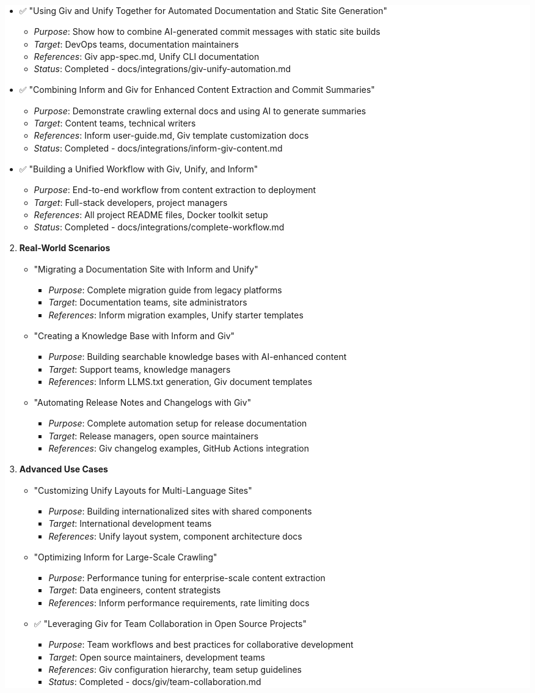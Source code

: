    - ✅ "Using Giv and Unify Together for Automated Documentation and Static Site Generation"

     - _Purpose_: Show how to combine AI-generated commit messages with static site builds
     - _Target_: DevOps teams, documentation maintainers
     - _References_: Giv app-spec.md, Unify CLI documentation
     - _Status_: Completed - docs/integrations/giv-unify-automation.md

   - ✅ "Combining Inform and Giv for Enhanced Content Extraction and Commit Summaries"

     - _Purpose_: Demonstrate crawling external docs and using AI to generate summaries
     - _Target_: Content teams, technical writers
     - _References_: Inform user-guide.md, Giv template customization docs
     - _Status_: Completed - docs/integrations/inform-giv-content.md

   - ✅ "Building a Unified Workflow with Giv, Unify, and Inform"
     - _Purpose_: End-to-end workflow from content extraction to deployment
     - _Target_: Full-stack developers, project managers
     - _References_: All project README files, Docker toolkit setup
     - _Status_: Completed - docs/integrations/complete-workflow.md

2. **Real-World Scenarios**

   - "Migrating a Documentation Site with Inform and Unify"

     - _Purpose_: Complete migration guide from legacy platforms
     - _Target_: Documentation teams, site administrators
     - _References_: Inform migration examples, Unify starter templates

   - "Creating a Knowledge Base with Inform and Giv"

     - _Purpose_: Building searchable knowledge bases with AI-enhanced content
     - _Target_: Support teams, knowledge managers
     - _References_: Inform LLMS.txt generation, Giv document templates

   - "Automating Release Notes and Changelogs with Giv"
     - _Purpose_: Complete automation setup for release documentation
     - _Target_: Release managers, open source maintainers
     - _References_: Giv changelog examples, GitHub Actions integration

3. **Advanced Use Cases**

   - "Customizing Unify Layouts for Multi-Language Sites"

     - _Purpose_: Building internationalized sites with shared components
     - _Target_: International development teams
     - _References_: Unify layout system, component architecture docs

   - "Optimizing Inform for Large-Scale Crawling"

     - _Purpose_: Performance tuning for enterprise-scale content extraction
     - _Target_: Data engineers, content strategists
     - _References_: Inform performance requirements, rate limiting docs

   - ✅ "Leveraging Giv for Team Collaboration in Open Source Projects"
     - _Purpose_: Team workflows and best practices for collaborative development
     - _Target_: Open source maintainers, development teams
     - _References_: Giv configuration hierarchy, team setup guidelines
     - _Status_: Completed - docs/giv/team-collaboration.md
